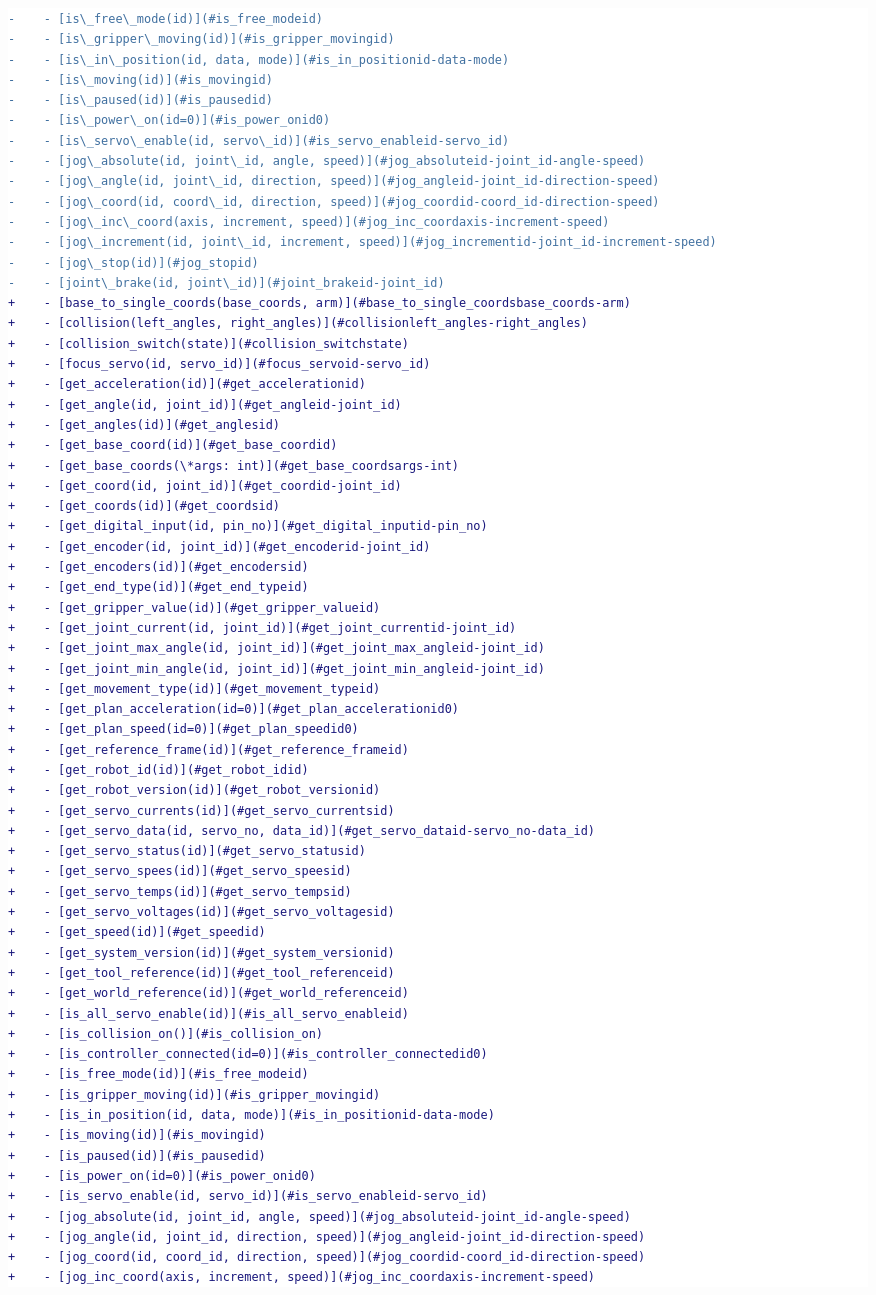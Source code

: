 ```diff
-    - [is\_free\_mode(id)](#is_free_modeid)
-    - [is\_gripper\_moving(id)](#is_gripper_movingid)
-    - [is\_in\_position(id, data, mode)](#is_in_positionid-data-mode)
-    - [is\_moving(id)](#is_movingid)
-    - [is\_paused(id)](#is_pausedid)
-    - [is\_power\_on(id=0)](#is_power_onid0)
-    - [is\_servo\_enable(id, servo\_id)](#is_servo_enableid-servo_id)
-    - [jog\_absolute(id, joint\_id, angle, speed)](#jog_absoluteid-joint_id-angle-speed)
-    - [jog\_angle(id, joint\_id, direction, speed)](#jog_angleid-joint_id-direction-speed)
-    - [jog\_coord(id, coord\_id, direction, speed)](#jog_coordid-coord_id-direction-speed)
-    - [jog\_inc\_coord(axis, increment, speed)](#jog_inc_coordaxis-increment-speed)
-    - [jog\_increment(id, joint\_id, increment, speed)](#jog_incrementid-joint_id-increment-speed)
-    - [jog\_stop(id)](#jog_stopid)
-    - [joint\_brake(id, joint\_id)](#joint_brakeid-joint_id)
+    - [base_to_single_coords(base_coords, arm)](#base_to_single_coordsbase_coords-arm)
+    - [collision(left_angles, right_angles)](#collisionleft_angles-right_angles)
+    - [collision_switch(state)](#collision_switchstate)
+    - [focus_servo(id, servo_id)](#focus_servoid-servo_id)
+    - [get_acceleration(id)](#get_accelerationid)
+    - [get_angle(id, joint_id)](#get_angleid-joint_id)
+    - [get_angles(id)](#get_anglesid)
+    - [get_base_coord(id)](#get_base_coordid)
+    - [get_base_coords(\*args: int)](#get_base_coordsargs-int)
+    - [get_coord(id, joint_id)](#get_coordid-joint_id)
+    - [get_coords(id)](#get_coordsid)
+    - [get_digital_input(id, pin_no)](#get_digital_inputid-pin_no)
+    - [get_encoder(id, joint_id)](#get_encoderid-joint_id)
+    - [get_encoders(id)](#get_encodersid)
+    - [get_end_type(id)](#get_end_typeid)
+    - [get_gripper_value(id)](#get_gripper_valueid)
+    - [get_joint_current(id, joint_id)](#get_joint_currentid-joint_id)
+    - [get_joint_max_angle(id, joint_id)](#get_joint_max_angleid-joint_id)
+    - [get_joint_min_angle(id, joint_id)](#get_joint_min_angleid-joint_id)
+    - [get_movement_type(id)](#get_movement_typeid)
+    - [get_plan_acceleration(id=0)](#get_plan_accelerationid0)
+    - [get_plan_speed(id=0)](#get_plan_speedid0)
+    - [get_reference_frame(id)](#get_reference_frameid)
+    - [get_robot_id(id)](#get_robot_idid)
+    - [get_robot_version(id)](#get_robot_versionid)
+    - [get_servo_currents(id)](#get_servo_currentsid)
+    - [get_servo_data(id, servo_no, data_id)](#get_servo_dataid-servo_no-data_id)
+    - [get_servo_status(id)](#get_servo_statusid)
+    - [get_servo_spees(id)](#get_servo_speesid)
+    - [get_servo_temps(id)](#get_servo_tempsid)
+    - [get_servo_voltages(id)](#get_servo_voltagesid)
+    - [get_speed(id)](#get_speedid)
+    - [get_system_version(id)](#get_system_versionid)
+    - [get_tool_reference(id)](#get_tool_referenceid)
+    - [get_world_reference(id)](#get_world_referenceid)
+    - [is_all_servo_enable(id)](#is_all_servo_enableid)
+    - [is_collision_on()](#is_collision_on)
+    - [is_controller_connected(id=0)](#is_controller_connectedid0)
+    - [is_free_mode(id)](#is_free_modeid)
+    - [is_gripper_moving(id)](#is_gripper_movingid)
+    - [is_in_position(id, data, mode)](#is_in_positionid-data-mode)
+    - [is_moving(id)](#is_movingid)
+    - [is_paused(id)](#is_pausedid)
+    - [is_power_on(id=0)](#is_power_onid0)
+    - [is_servo_enable(id, servo_id)](#is_servo_enableid-servo_id)
+    - [jog_absolute(id, joint_id, angle, speed)](#jog_absoluteid-joint_id-angle-speed)
+    - [jog_angle(id, joint_id, direction, speed)](#jog_angleid-joint_id-direction-speed)
+    - [jog_coord(id, coord_id, direction, speed)](#jog_coordid-coord_id-direction-speed)
+    - [jog_inc_coord(axis, increment, speed)](#jog_inc_coordaxis-increment-speed)
```